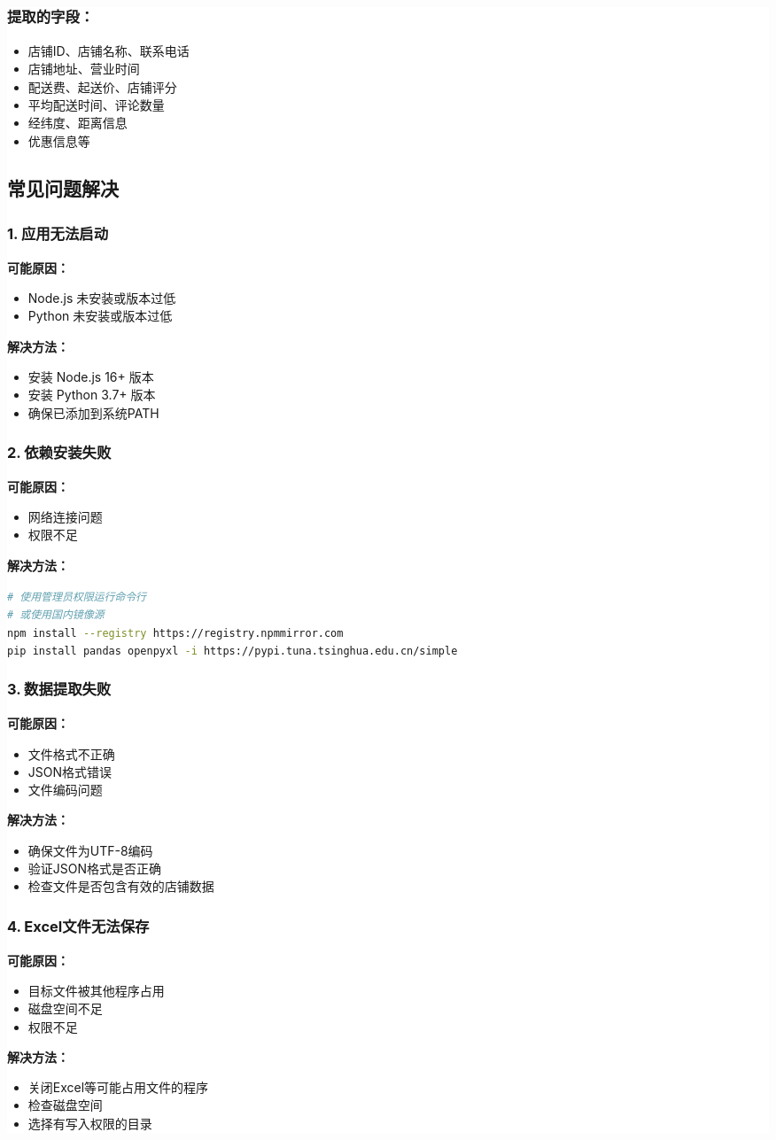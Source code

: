 ### 提取的字段：
- 店铺ID、店铺名称、联系电话
- 店铺地址、营业时间
- 配送费、起送价、店铺评分
- 平均配送时间、评论数量
- 经纬度、距离信息
- 优惠信息等

## 常见问题解决

### 1. 应用无法启动
**可能原因：**
- Node.js 未安装或版本过低
- Python 未安装或版本过低

**解决方法：**
- 安装 Node.js 16+ 版本
- 安装 Python 3.7+ 版本
- 确保已添加到系统PATH

### 2. 依赖安装失败
**可能原因：**
- 网络连接问题
- 权限不足

**解决方法：**
```bash
# 使用管理员权限运行命令行
# 或使用国内镜像源
npm install --registry https://registry.npmmirror.com
pip install pandas openpyxl -i https://pypi.tuna.tsinghua.edu.cn/simple
```

### 3. 数据提取失败
**可能原因：**
- 文件格式不正确
- JSON格式错误
- 文件编码问题

**解决方法：**
- 确保文件为UTF-8编码
- 验证JSON格式是否正确
- 检查文件是否包含有效的店铺数据

### 4. Excel文件无法保存
**可能原因：**
- 目标文件被其他程序占用
- 磁盘空间不足
- 权限不足

**解决方法：**
- 关闭Excel等可能占用文件的程序
- 检查磁盘空间
- 选择有写入权限的目录
